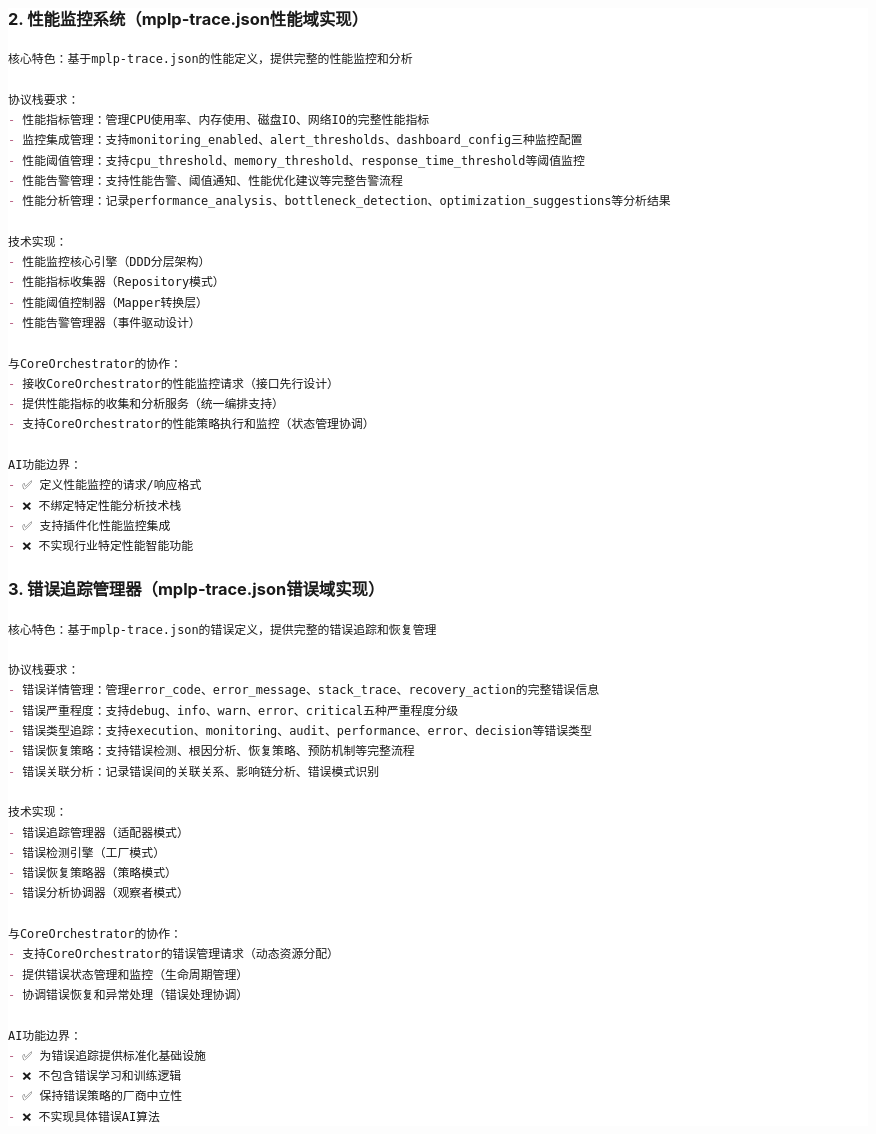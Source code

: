 ### **2. 性能监控系统（mplp-trace.json性能域实现）**
```markdown
核心特色：基于mplp-trace.json的性能定义，提供完整的性能监控和分析

协议栈要求：
- 性能指标管理：管理CPU使用率、内存使用、磁盘IO、网络IO的完整性能指标
- 监控集成管理：支持monitoring_enabled、alert_thresholds、dashboard_config三种监控配置
- 性能阈值管理：支持cpu_threshold、memory_threshold、response_time_threshold等阈值监控
- 性能告警管理：支持性能告警、阈值通知、性能优化建议等完整告警流程
- 性能分析管理：记录performance_analysis、bottleneck_detection、optimization_suggestions等分析结果

技术实现：
- 性能监控核心引擎（DDD分层架构）
- 性能指标收集器（Repository模式）
- 性能阈值控制器（Mapper转换层）
- 性能告警管理器（事件驱动设计）

与CoreOrchestrator的协作：
- 接收CoreOrchestrator的性能监控请求（接口先行设计）
- 提供性能指标的收集和分析服务（统一编排支持）
- 支持CoreOrchestrator的性能策略执行和监控（状态管理协调）

AI功能边界：
- ✅ 定义性能监控的请求/响应格式
- ❌ 不绑定特定性能分析技术栈
- ✅ 支持插件化性能监控集成
- ❌ 不实现行业特定性能智能功能
```

### **3. 错误追踪管理器（mplp-trace.json错误域实现）**
```markdown
核心特色：基于mplp-trace.json的错误定义，提供完整的错误追踪和恢复管理

协议栈要求：
- 错误详情管理：管理error_code、error_message、stack_trace、recovery_action的完整错误信息
- 错误严重程度：支持debug、info、warn、error、critical五种严重程度分级
- 错误类型追踪：支持execution、monitoring、audit、performance、error、decision等错误类型
- 错误恢复策略：支持错误检测、根因分析、恢复策略、预防机制等完整流程
- 错误关联分析：记录错误间的关联关系、影响链分析、错误模式识别

技术实现：
- 错误追踪管理器（适配器模式）
- 错误检测引擎（工厂模式）
- 错误恢复策略器（策略模式）
- 错误分析协调器（观察者模式）

与CoreOrchestrator的协作：
- 支持CoreOrchestrator的错误管理请求（动态资源分配）
- 提供错误状态管理和监控（生命周期管理）
- 协调错误恢复和异常处理（错误处理协调）

AI功能边界：
- ✅ 为错误追踪提供标准化基础设施
- ❌ 不包含错误学习和训练逻辑
- ✅ 保持错误策略的厂商中立性
- ❌ 不实现具体错误AI算法
```

